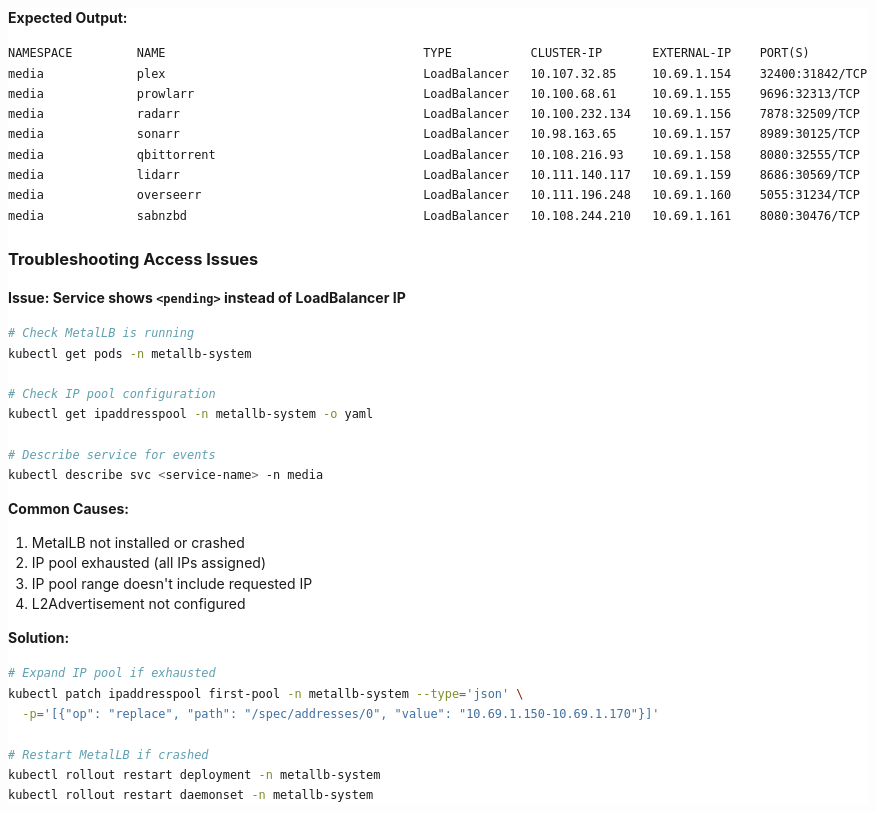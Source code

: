 **Expected Output:**
```
NAMESPACE         NAME                                    TYPE           CLUSTER-IP       EXTERNAL-IP    PORT(S)
media             plex                                    LoadBalancer   10.107.32.85     10.69.1.154    32400:31842/TCP
media             prowlarr                                LoadBalancer   10.100.68.61     10.69.1.155    9696:32313/TCP
media             radarr                                  LoadBalancer   10.100.232.134   10.69.1.156    7878:32509/TCP
media             sonarr                                  LoadBalancer   10.98.163.65     10.69.1.157    8989:30125/TCP
media             qbittorrent                             LoadBalancer   10.108.216.93    10.69.1.158    8080:32555/TCP
media             lidarr                                  LoadBalancer   10.111.140.117   10.69.1.159    8686:30569/TCP
media             overseerr                               LoadBalancer   10.111.196.248   10.69.1.160    5055:31234/TCP
media             sabnzbd                                 LoadBalancer   10.108.244.210   10.69.1.161    8080:30476/TCP
```

### Troubleshooting Access Issues

**Issue: Service shows `<pending>` instead of LoadBalancer IP**

```bash
# Check MetalLB is running
kubectl get pods -n metallb-system

# Check IP pool configuration
kubectl get ipaddresspool -n metallb-system -o yaml

# Describe service for events
kubectl describe svc <service-name> -n media
```

**Common Causes:**
1. MetalLB not installed or crashed
2. IP pool exhausted (all IPs assigned)
3. IP pool range doesn't include requested IP
4. L2Advertisement not configured

**Solution:**
```bash
# Expand IP pool if exhausted
kubectl patch ipaddresspool first-pool -n metallb-system --type='json' \
  -p='[{"op": "replace", "path": "/spec/addresses/0", "value": "10.69.1.150-10.69.1.170"}]'

# Restart MetalLB if crashed
kubectl rollout restart deployment -n metallb-system
kubectl rollout restart daemonset -n metallb-system
```
